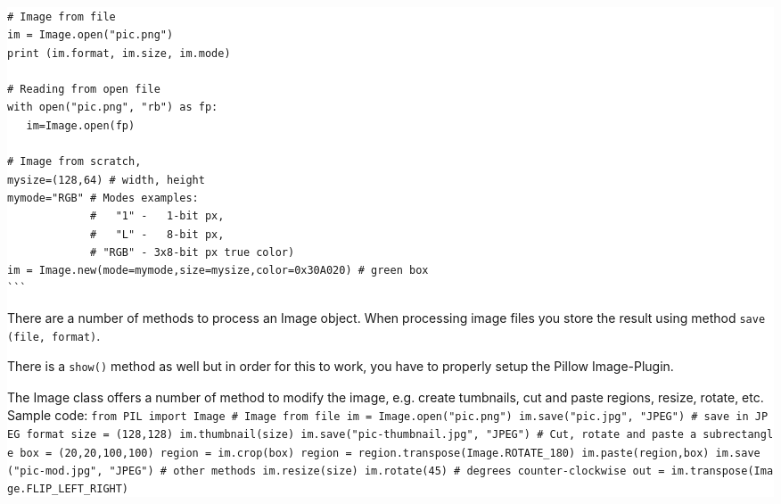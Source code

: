     # Image from file
    im = Image.open("pic.png")
    print (im.format, im.size, im.mode)

    # Reading from open file
    with open("pic.png", "rb") as fp:
       im=Image.open(fp)

    # Image from scratch,
    mysize=(128,64) # width, height
    mymode="RGB" # Modes examples:
                 #   "1" -   1-bit px,
                 #   "L" -   8-bit px,
                 # "RGB" - 3x8-bit px true color)
    im = Image.new(mode=mymode,size=mysize,color=0x30A020) # green box
    ```

  There are a number of methods to process an Image object. When processing
  image files you store the result using method `save(file, format)`.

  There is a `show()` method as well but in order for this to work, you have
  to properly setup the Pillow Image-Plugin.

  The Image class offers a number of method to modify the image, e.g. create
  tumbnails, cut and paste regions, resize, rotate, etc.
  Sample code:
    ```
    from PIL import Image
    # Image from file
    im = Image.open("pic.png")
    im.save("pic.jpg", "JPEG") # save in JPEG format
    size = (128,128)
    im.thumbnail(size)
    im.save("pic-thumbnail.jpg", "JPEG")
    # Cut, rotate and paste a subrectangle
    box = (20,20,100,100)
    region = im.crop(box)
    region = region.transpose(Image.ROTATE_180)
    im.paste(region,box)
    im.save("pic-mod.jpg", "JPEG")
    # other methods
    im.resize(size)
    im.rotate(45) # degrees counter-clockwise
    out = im.transpose(Image.FLIP_LEFT_RIGHT)
    ```
